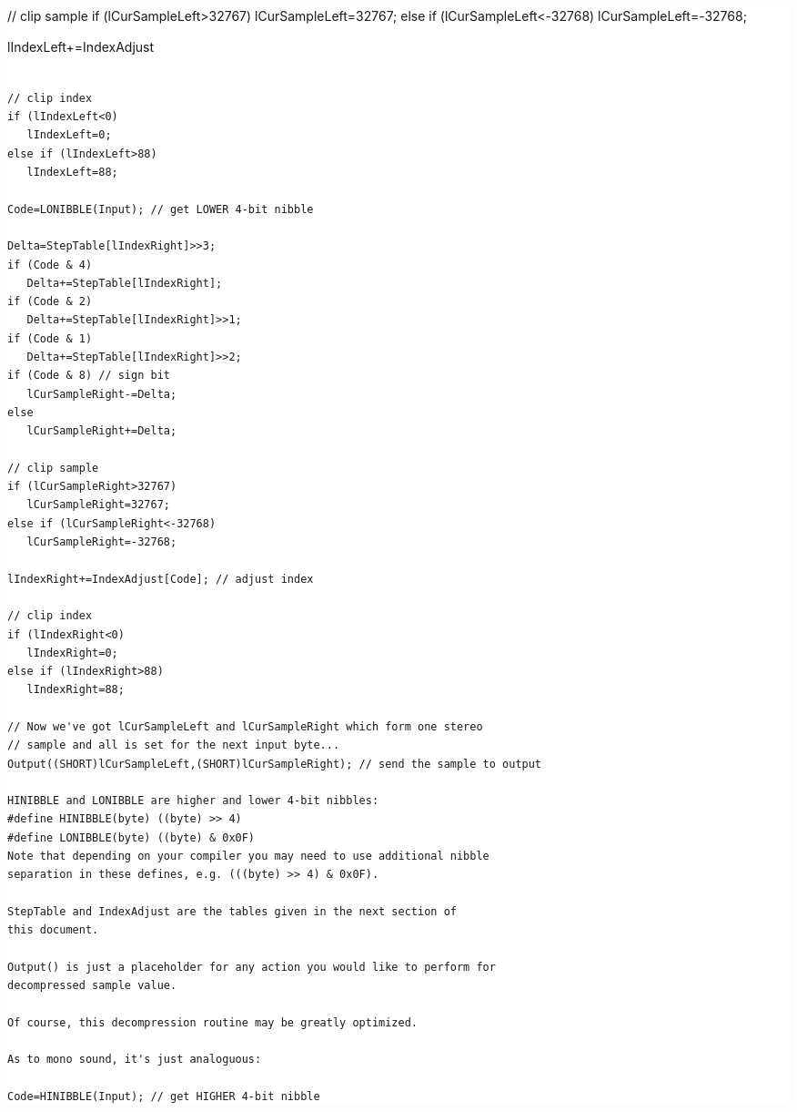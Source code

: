 // clip sample
if (lCurSampleLeft>32767)
   lCurSampleLeft=32767;
else if (lCurSampleLeft<-32768)
   lCurSampleLeft=-32768;

lIndexLeft+=IndexAdjust
```

// clip index
if (lIndexLeft<0)
   lIndexLeft=0;
else if (lIndexLeft>88)
   lIndexLeft=88;

Code=LONIBBLE(Input); // get LOWER 4-bit nibble

Delta=StepTable[lIndexRight]>>3;
if (Code & 4)
   Delta+=StepTable[lIndexRight];
if (Code & 2)
   Delta+=StepTable[lIndexRight]>>1;
if (Code & 1)
   Delta+=StepTable[lIndexRight]>>2;
if (Code & 8) // sign bit
   lCurSampleRight-=Delta;
else
   lCurSampleRight+=Delta;

// clip sample
if (lCurSampleRight>32767)
   lCurSampleRight=32767;
else if (lCurSampleRight<-32768)
   lCurSampleRight=-32768;

lIndexRight+=IndexAdjust[Code]; // adjust index

// clip index
if (lIndexRight<0)
   lIndexRight=0;
else if (lIndexRight>88)
   lIndexRight=88;

// Now we've got lCurSampleLeft and lCurSampleRight which form one stereo
// sample and all is set for the next input byte...
Output((SHORT)lCurSampleLeft,(SHORT)lCurSampleRight); // send the sample to output

HINIBBLE and LONIBBLE are higher and lower 4-bit nibbles:
#define HINIBBLE(byte) ((byte) >> 4)
#define LONIBBLE(byte) ((byte) & 0x0F)
Note that depending on your compiler you may need to use additional nibble
separation in these defines, e.g. (((byte) >> 4) & 0x0F).

StepTable and IndexAdjust are the tables given in the next section of
this document.

Output() is just a placeholder for any action you would like to perform for
decompressed sample value.

Of course, this decompression routine may be greatly optimized.

As to mono sound, it's just analoguous:

Code=HINIBBLE(Input); // get HIGHER 4-bit nibble
```